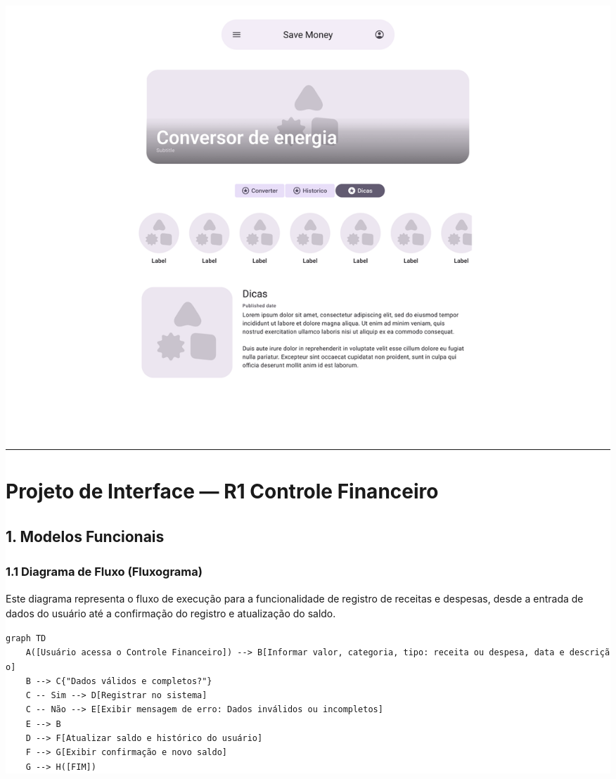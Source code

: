 ![Tela Dicas de Energia](img/wireframes/conversor-energia-dicas.png)

---

# Projeto de Interface — R1 Controle Financeiro

## 1. Modelos Funcionais

### 1.1 Diagrama de Fluxo (Fluxograma)

Este diagrama representa o fluxo de execução para a funcionalidade de registro de receitas e despesas, desde a entrada de dados do usuário até a confirmação do registro e atualização do saldo.

```mermaid
graph TD
    A([Usuário acessa o Controle Financeiro]) --> B[Informar valor, categoria, tipo: receita ou despesa, data e descrição]
    B --> C{"Dados válidos e completos?"}
    C -- Sim --> D[Registrar no sistema]
    C -- Não --> E[Exibir mensagem de erro: Dados inválidos ou incompletos]
    E --> B
    D --> F[Atualizar saldo e histórico do usuário]
    F --> G[Exibir confirmação e novo saldo]
    G --> H([FIM])
```
